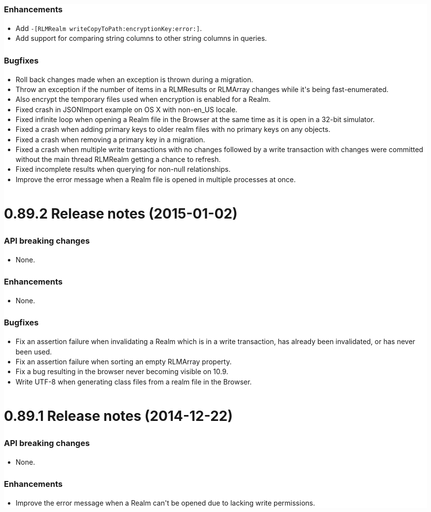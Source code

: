 ### Enhancements

* Add `-[RLMRealm writeCopyToPath:encryptionKey:error:]`.
* Add support for comparing string columns to other string columns in queries.

### Bugfixes

* Roll back changes made when an exception is thrown during a migration.
* Throw an exception if the number of items in a RLMResults or RLMArray changes
  while it's being fast-enumerated.
* Also encrypt the temporary files used when encryption is enabled for a Realm.
* Fixed crash in JSONImport example on OS X with non-en_US locale.
* Fixed infinite loop when opening a Realm file in the Browser at the same time
  as it is open in a 32-bit simulator.
* Fixed a crash when adding primary keys to older realm files with no primary
  keys on any objects.
* Fixed a crash when removing a primary key in a migration.
* Fixed a crash when multiple write transactions with no changes followed by a
  write transaction with changes were committed without the main thread
  RLMRealm getting a chance to refresh.
* Fixed incomplete results when querying for non-null relationships.
* Improve the error message when a Realm file is opened in multiple processes
  at once.

0.89.2 Release notes (2015-01-02)
=============================================================

### API breaking changes

* None.

### Enhancements

* None.

### Bugfixes

* Fix an assertion failure when invalidating a Realm which is in a write
  transaction, has already been invalidated, or has never been used.
* Fix an assertion failure when sorting an empty RLMArray property.
* Fix a bug resulting in the browser never becoming visible on 10.9.
* Write UTF-8 when generating class files from a realm file in the Browser.

0.89.1 Release notes (2014-12-22)
=============================================================

### API breaking changes

* None.

### Enhancements

* Improve the error message when a Realm can't be opened due to lacking write
  permissions.
